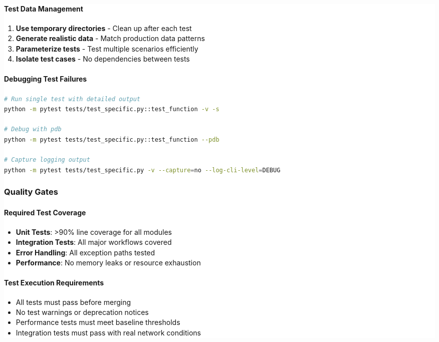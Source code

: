 #### Test Data Management
1. **Use temporary directories** - Clean up after each test
2. **Generate realistic data** - Match production data patterns
3. **Parameterize tests** - Test multiple scenarios efficiently
4. **Isolate test cases** - No dependencies between tests

#### Debugging Test Failures
```bash
# Run single test with detailed output
python -m pytest tests/test_specific.py::test_function -v -s

# Debug with pdb
python -m pytest tests/test_specific.py::test_function --pdb

# Capture logging output
python -m pytest tests/test_specific.py -v --capture=no --log-cli-level=DEBUG
```

### Quality Gates

#### Required Test Coverage
- **Unit Tests**: >90% line coverage for all modules
- **Integration Tests**: All major workflows covered  
- **Error Handling**: All exception paths tested
- **Performance**: No memory leaks or resource exhaustion

#### Test Execution Requirements
- All tests must pass before merging
- No test warnings or deprecation notices
- Performance tests must meet baseline thresholds
- Integration tests must pass with real network conditions